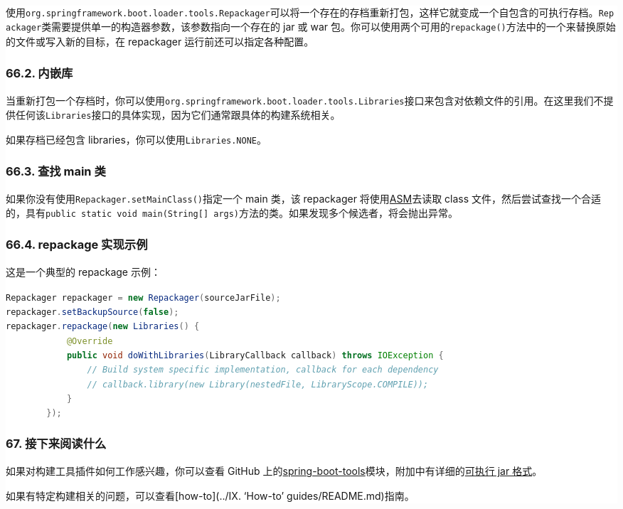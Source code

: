 使用`org.springframework.boot.loader.tools.Repackager`可以将一个存在的存档重新打包，这样它就变成一个自包含的可执行存档。`Repackager`类需要提供单一的构造器参数，该参数指向一个存在的 jar 或 war 包。你可以使用两个可用的`repackage()`方法中的一个来替换原始的文件或写入新的目标，在 repackager 运行前还可以指定各种配置。

### 66.2. 内嵌库

当重新打包一个存档时，你可以使用`org.springframework.boot.loader.tools.Libraries`接口来包含对依赖文件的引用。在这里我们不提供任何该`Libraries`接口的具体实现，因为它们通常跟具体的构建系统相关。

如果存档已经包含 libraries，你可以使用`Libraries.NONE`。

### 66.3. 查找 main 类

如果你没有使用`Repackager.setMainClass()`指定一个 main 类，该 repackager 将使用[ASM](http://asm.ow2.org/)去读取 class 文件，然后尝试查找一个合适的，具有`public static void main(String[] args)`方法的类。如果发现多个候选者，将会抛出异常。

### 66.4. repackage 实现示例

这是一个典型的 repackage 示例：

```java
Repackager repackager = new Repackager(sourceJarFile);
repackager.setBackupSource(false);
repackager.repackage(new Libraries() {
            @Override
            public void doWithLibraries(LibraryCallback callback) throws IOException {
                // Build system specific implementation, callback for each dependency
                // callback.library(new Library(nestedFile, LibraryScope.COMPILE));
            }
        });
```

### 67. 接下来阅读什么

如果对构建工具插件如何工作感兴趣，你可以查看 GitHub 上的[spring-boot-tools](https://github.com/spring-projects/spring-boot/tree/v1.4.1.RELEASE/spring-boot-tools)模块，附加中有详细的[可执行 jar 格式](https://github.com/spring-projects/spring-boot/tree/v1.4.1.RELEASE/spring-boot-tools)。

如果有特定构建相关的问题，可以查看[how-to](../IX. ‘How-to’ guides/README.md)指南。
